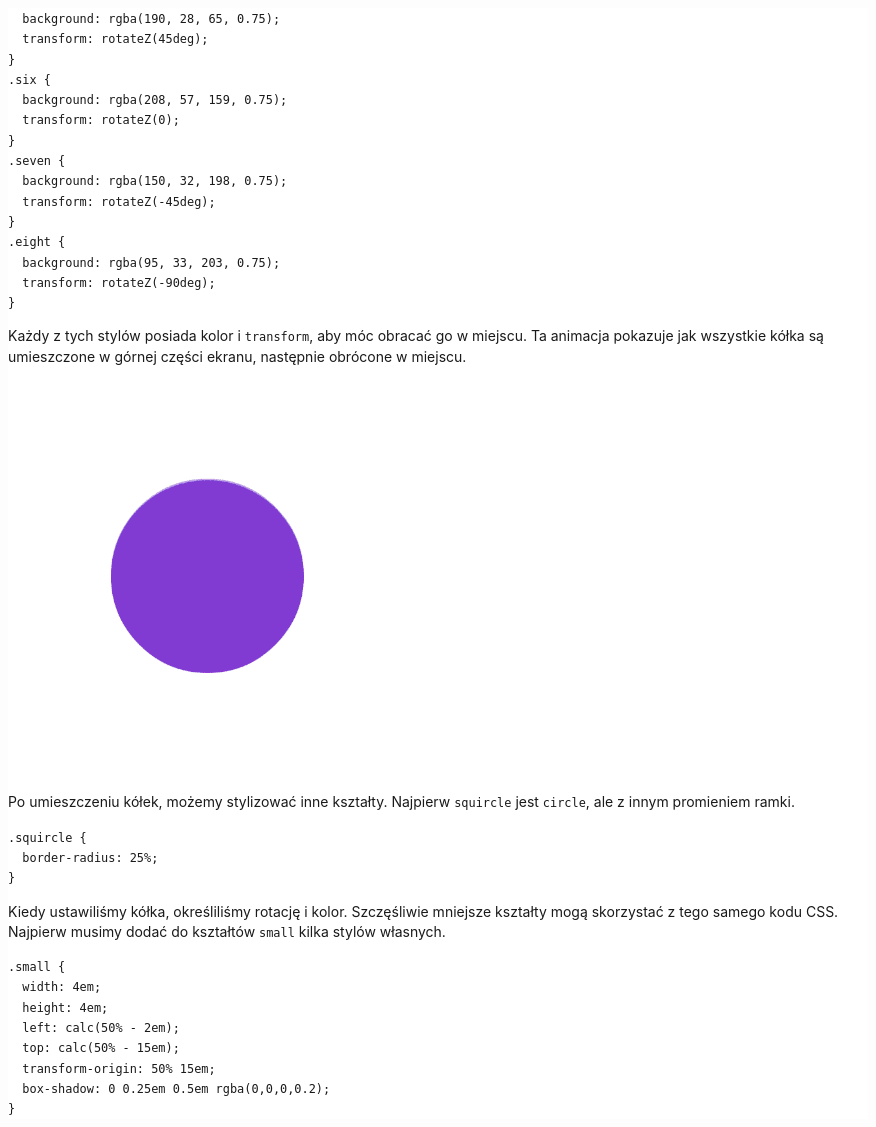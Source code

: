       background: rgba(190, 28, 65, 0.75);
      transform: rotateZ(45deg);
    }
    .six {
      background: rgba(208, 57, 159, 0.75);
      transform: rotateZ(0);
    }
    .seven {
      background: rgba(150, 32, 198, 0.75);
      transform: rotateZ(-45deg);
    }
    .eight {
      background: rgba(95, 33, 203, 0.75);
      transform: rotateZ(-90deg);
    }

Każdy z tych styl&oacute;w posiada kolor i `transform`, aby m&oacute;c obracać go w miejscu. Ta animacja pokazuje jak wszystkie k&oacute;łka są umieszczone w g&oacute;rnej części ekranu, następnie obr&oacute;cone w miejscu.

[<img src="/images/posts/wwdc15/circles.gif" alt="Circles fanning out into position" style="max-width:400px" />](https://cssanimation.rocks/demo/wwdc15/)

Po umieszczeniu k&oacute;łek, możemy stylizować inne kształty. Najpierw `squircle` jest `circle`, ale z innym promieniem ramki.
 
    .squircle {
      border-radius: 25%;
    }

Kiedy ustawiliśmy k&oacute;łka, określiliśmy rotację i kolor. Szczęśliwie mniejsze kształty mogą skorzystać z tego samego kodu CSS. Najpierw musimy dodać do kształt&oacute;w `small` kilka styl&oacute;w własnych.
 
    .small {
      width: 4em;
      height: 4em;
      left: calc(50% - 2em);
      top: calc(50% - 15em);
      transform-origin: 50% 15em;
      box-shadow: 0 0.25em 0.5em rgba(0,0,0,0.2);
    }
